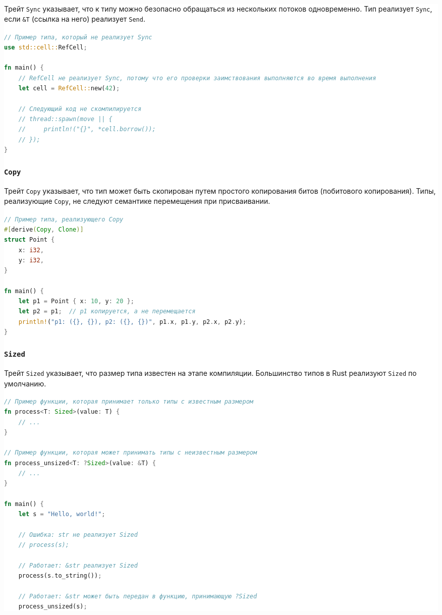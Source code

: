 Трейт `Sync` указывает, что к типу можно безопасно обращаться из нескольких потоков одновременно. Тип реализует `Sync`, если `&T` (ссылка на него) реализует `Send`.

```rust
// Пример типа, который не реализует Sync
use std::cell::RefCell;

fn main() {
    // RefCell не реализует Sync, потому что его проверки заимствования выполняются во время выполнения
    let cell = RefCell::new(42);

    // Следующий код не скомпилируется
    // thread::spawn(move || {
    //     println!("{}", *cell.borrow());
    // });
}
```

### `Copy`

Трейт `Copy` указывает, что тип может быть скопирован путем простого копирования битов (побитового копирования). Типы, реализующие `Copy`, не следуют семантике перемещения при присваивании.

```rust
// Пример типа, реализующего Copy
#[derive(Copy, Clone)]
struct Point {
    x: i32,
    y: i32,
}

fn main() {
    let p1 = Point { x: 10, y: 20 };
    let p2 = p1;  // p1 копируется, а не перемещается
    println!("p1: ({}, {}), p2: ({}, {})", p1.x, p1.y, p2.x, p2.y);
}
```

### `Sized`

Трейт `Sized` указывает, что размер типа известен на этапе компиляции. Большинство типов в Rust реализуют `Sized` по умолчанию.

```rust
// Пример функции, которая принимает только типы с известным размером
fn process<T: Sized>(value: T) {
    // ...
}

// Пример функции, которая может принимать типы с неизвестным размером
fn process_unsized<T: ?Sized>(value: &T) {
    // ...
}

fn main() {
    let s = "Hello, world!";
    
    // Ошибка: str не реализует Sized
    // process(s);
    
    // Работает: &str реализует Sized
    process(s.to_string());
    
    // Работает: &str может быть передан в функцию, принимающую ?Sized
    process_unsized(s);
```